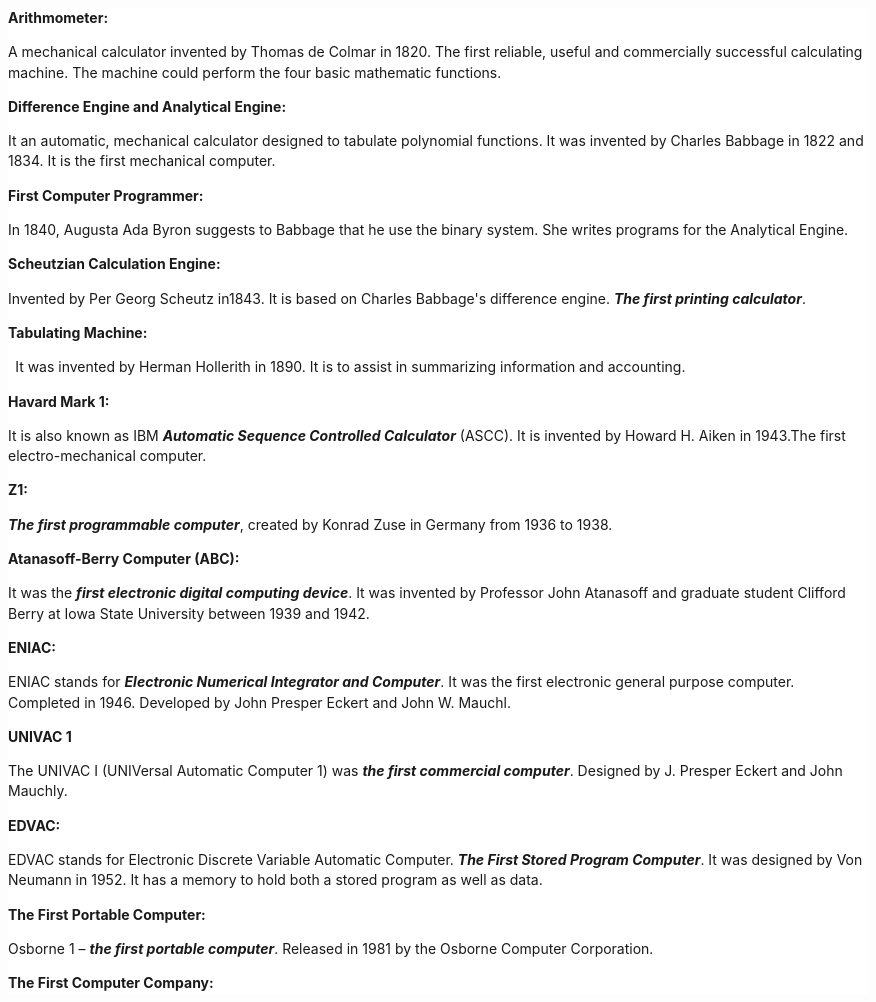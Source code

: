 **Arithmometer:**

A mechanical calculator invented by Thomas de Colmar in 1820.  The first reliable, useful and commercially successful calculating machine. The machine could perform the four basic mathematic functions.

**Difference Engine and Analytical Engine:**

It an automatic, mechanical calculator designed to tabulate polynomial functions. It was invented by Charles Babbage in 1822 and 1834. It is the first mechanical computer.

**First Computer Programmer:**

In 1840, Augusta Ada Byron suggests to Babbage that he use the binary system. She writes programs for the Analytical Engine.

**Scheutzian Calculation Engine:**

Invented by Per Georg Scheutz in1843. It is based on Charles Babbage's difference engine. ***The first printing calculator***.

**Tabulating Machine:**

` `It was invented by Herman Hollerith in 1890.  It is to assist in summarizing information and accounting.

**Havard Mark 1:**

It is also known as IBM ***Automatic Sequence Controlled Calculator*** (ASCC). It is invented by Howard H. Aiken in 1943.The first electro-mechanical computer.

**Z1:**

***The first programmable computer***, created by Konrad Zuse in Germany from 1936 to 1938.

**Atanasoff-Berry Computer (ABC):**

It was the ***first electronic digital computing device***. It was invented by Professor John Atanasoff and graduate student Clifford Berry at Iowa State University between 1939 and 1942.

**ENIAC:**

ENIAC stands for ***Electronic Numerical Integrator and Computer***. It was the first electronic general purpose computer. Completed in 1946. Developed by John Presper Eckert and John W. Mauchl.

**UNIVAC 1**

The UNIVAC I (UNIVersal Automatic Computer 1) was ***the first commercial computer***.  Designed by J. Presper Eckert and John Mauchly.

**EDVAC:**

EDVAC stands for Electronic Discrete Variable Automatic Computer. ***The First Stored Program Computer***. It was designed by Von Neumann in 1952. It has a memory to hold both a stored program as well as data.

**The First Portable Computer:**

Osborne 1 – ***the first portable computer***. Released in 1981 by the Osborne Computer Corporation.

**The First Computer Company:**
